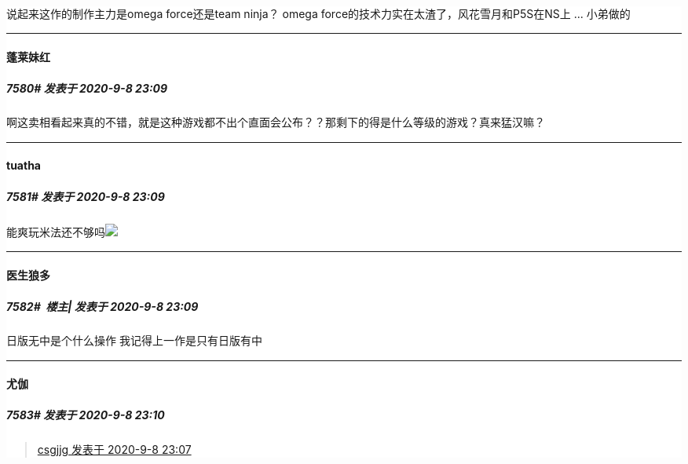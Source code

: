 说起来这作的制作主力是omega force还是team ninja？ omega force的技术力实在太渣了，风花雪月和P5S在NS上 ...</blockquote>
小弟做的







*****

####  蓬莱妹红  
##### 7580#       发表于 2020-9-8 23:09




啊这卖相看起来真的不错，就是这种游戏都不出个直面会公布？？那剩下的得是什么等级的游戏？真来猛汉嘛？







*****

####  tuatha  
##### 7581#       发表于 2020-9-8 23:09




能爽玩米法还不够吗<img src="https://static.saraba1st.com/image/smiley/face2017/077.png" referrerpolicy="no-referrer">







*****

####  医生狼多  
##### 7582#         楼主| 发表于 2020-9-8 23:09




日版无中是个什么操作
我记得上一作是只有日版有中







*****

####  尤伽  
##### 7583#       发表于 2020-9-8 23:10



<blockquote><a href="httphttps://bbs.saraba1st.com/2b/forum.php?mod=redirect&amp;goto=findpost&amp;pid=48680620&amp;ptid=1905029" target="_blank">csgjjg 发表于 2020-9-8 23:07</a>
